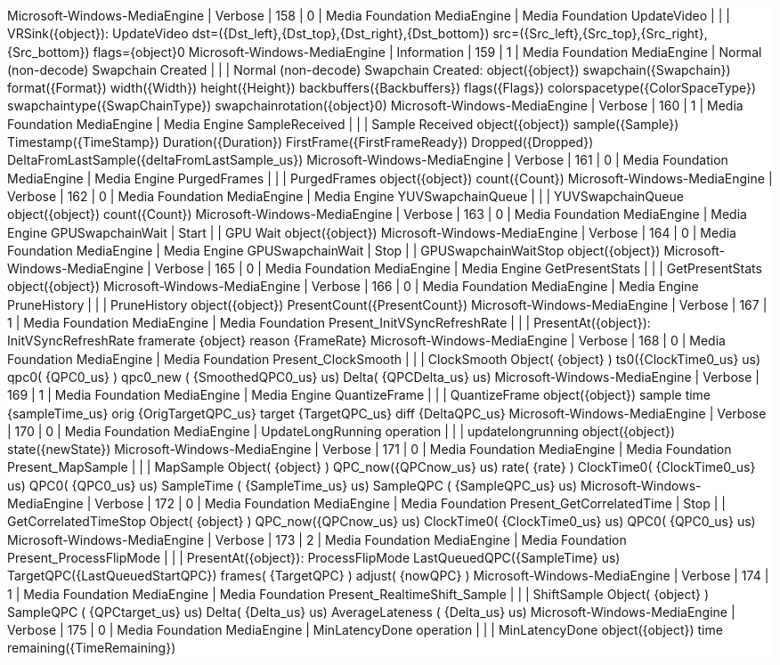 Microsoft-Windows-MediaEngine  |  Verbose      |  158       |  0        |  Media Foundation MediaEngine  |  Media Foundation UpdateVideo                                        |          |           |  VRSink({object}): UpdateVideo dst=({Dst_left},{Dst_top},{Dst_right},{Dst_bottom}) src=({Src_left},{Src_top},{Src_right},{Src_bottom}) flags={object}0
Microsoft-Windows-MediaEngine  |  Information  |  159       |  1        |  Media Foundation MediaEngine  |  Normal (non-decode) Swapchain Created                               |          |           |  Normal (non-decode) Swapchain Created: object({object}) swapchain({Swapchain}) format({Format}) width({Width}) height({Height}) backbuffers({Backbuffers}) flags({Flags}) colorspacetype({ColorSpaceType}) swapchaintype({SwapChainType}) swapchainrotation({object}0)
Microsoft-Windows-MediaEngine  |  Verbose      |  160       |  1        |  Media Foundation MediaEngine  |  Media Engine SampleReceived                                         |          |           |  Sample Received object({object}) sample({Sample}) Timestamp({TimeStamp}) Duration({Duration}) FirstFrame({FirstFrameReady}) Dropped({Dropped}) DeltaFromLastSample({deltaFromLastSample_us})
Microsoft-Windows-MediaEngine  |  Verbose      |  161       |  0        |  Media Foundation MediaEngine  |  Media Engine PurgedFrames                                           |          |           |  PurgedFrames object({object}) count({Count})
Microsoft-Windows-MediaEngine  |  Verbose      |  162       |  0        |  Media Foundation MediaEngine  |  Media Engine YUVSwapchainQueue                                      |          |           |  YUVSwapchainQueue object({object}) count({Count})
Microsoft-Windows-MediaEngine  |  Verbose      |  163       |  0        |  Media Foundation MediaEngine  |  Media Engine GPUSwapchainWait                                       |  Start   |           |  GPU Wait object({object})
Microsoft-Windows-MediaEngine  |  Verbose      |  164       |  0        |  Media Foundation MediaEngine  |  Media Engine GPUSwapchainWait                                       |  Stop    |           |  GPUSwapchainWaitStop object({object})
Microsoft-Windows-MediaEngine  |  Verbose      |  165       |  0        |  Media Foundation MediaEngine  |  Media Engine GetPresentStats                                        |          |           |  GetPresentStats object({object})
Microsoft-Windows-MediaEngine  |  Verbose      |  166       |  0        |  Media Foundation MediaEngine  |  Media Engine PruneHistory                                           |          |           |  PruneHistory object({object}) PresentCount({PresentCount})
Microsoft-Windows-MediaEngine  |  Verbose      |  167       |  1        |  Media Foundation MediaEngine  |  Media Foundation Present_InitVSyncRefreshRate                       |          |           |  PresentAt({object}): InitVSyncRefreshRate framerate {object} reason {FrameRate}
Microsoft-Windows-MediaEngine  |  Verbose      |  168       |  0        |  Media Foundation MediaEngine  |  Media Foundation Present_ClockSmooth                                |          |           |  ClockSmooth Object( {object} ) ts0({ClockTime0_us} us) qpc0( {QPC0_us} ) qpc0_new ( {SmoothedQPC0_us} us) Delta( {QPCDelta_us} us)
Microsoft-Windows-MediaEngine  |  Verbose      |  169       |  1        |  Media Foundation MediaEngine  |  Media Engine QuantizeFrame                                          |          |           |  QuantizeFrame object({object}) sample time {sampleTime_us} orig {OrigTargetQPC_us} target {TargetQPC_us} diff {DeltaQPC_us}
Microsoft-Windows-MediaEngine  |  Verbose      |  170       |  0        |  Media Foundation MediaEngine  |  UpdateLongRunning operation                                         |          |           |  updatelongrunning object({object}) state({newState})
Microsoft-Windows-MediaEngine  |  Verbose      |  171       |  0        |  Media Foundation MediaEngine  |  Media Foundation Present_MapSample                                  |          |           |  MapSample Object( {object} ) QPC_now({QPCnow_us} us) rate( {rate} ) ClockTime0( {ClockTime0_us} us) QPC0( {QPC0_us} us) SampleTime ( {SampleTime_us} us) SampleQPC ( {SampleQPC_us} us)
Microsoft-Windows-MediaEngine  |  Verbose      |  172       |  0        |  Media Foundation MediaEngine  |  Media Foundation Present_GetCorrelatedTime                          |  Stop    |           |  GetCorrelatedTimeStop Object( {object} ) QPC_now({QPCnow_us} us) ClockTime0( {ClockTime0_us} us) QPC0( {QPC0_us} us)
Microsoft-Windows-MediaEngine  |  Verbose      |  173       |  2        |  Media Foundation MediaEngine  |  Media Foundation Present_ProcessFlipMode                            |          |           |  PresentAt({object}): ProcessFlipMode LastQueuedQPC({SampleTime} us) TargetQPC({LastQueuedStartQPC}) frames( {TargetQPC} ) adjust( {nowQPC} )
Microsoft-Windows-MediaEngine  |  Verbose      |  174       |  1        |  Media Foundation MediaEngine  |  Media Foundation Present_RealtimeShift_Sample                       |          |           |  ShiftSample Object( {object} ) SampleQPC ( {QPCtarget_us} us) Delta( {Delta_us} us) AverageLateness ( {Delta_us} us)
Microsoft-Windows-MediaEngine  |  Verbose      |  175       |  0        |  Media Foundation MediaEngine  |  MinLatencyDone operation                                            |          |           |  MinLatencyDone object({object}) time remaining({TimeRemaining})